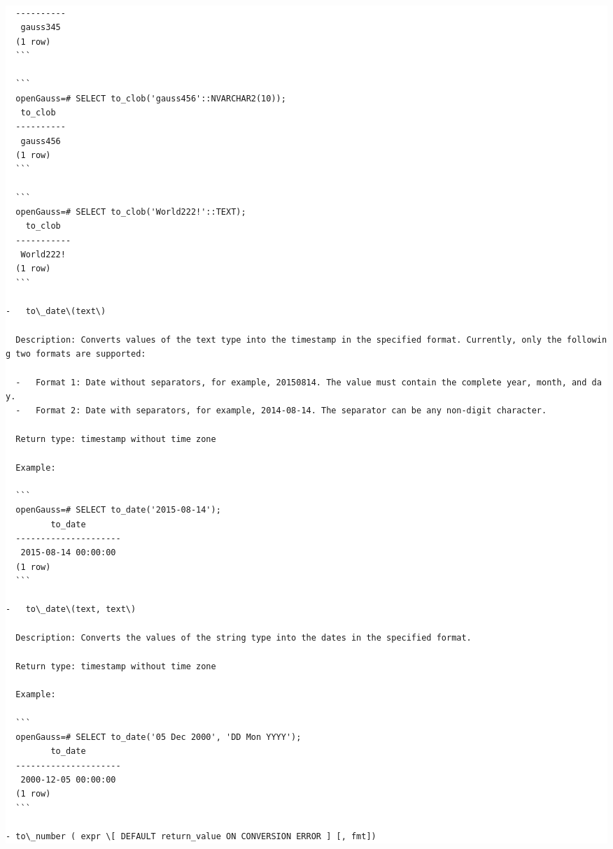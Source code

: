   ```
    ----------
     gauss345
    (1 row)
    ```

    ```
    openGauss=# SELECT to_clob('gauss456'::NVARCHAR2(10));
     to_clob  
    ----------
     gauss456
    (1 row)
    ```

    ```
    openGauss=# SELECT to_clob('World222!'::TEXT);
      to_clob  
    -----------
     World222!
    (1 row)
    ```

-   to\_date\(text\)

    Description: Converts values of the text type into the timestamp in the specified format. Currently, only the following two formats are supported:

    -   Format 1: Date without separators, for example, 20150814. The value must contain the complete year, month, and day.
    -   Format 2: Date with separators, for example, 2014-08-14. The separator can be any non-digit character.

    Return type: timestamp without time zone

    Example:

    ```
    openGauss=# SELECT to_date('2015-08-14');
           to_date
    ---------------------
     2015-08-14 00:00:00
    (1 row)
    ```

-   to\_date\(text, text\)

    Description: Converts the values of the string type into the dates in the specified format.

    Return type: timestamp without time zone

    Example:

    ```
    openGauss=# SELECT to_date('05 Dec 2000', 'DD Mon YYYY');
           to_date
    ---------------------
     2000-12-05 00:00:00
    (1 row)
    ```

- to\_number ( expr \[ DEFAULT return_value ON CONVERSION ERROR ] [, fmt])

  ```